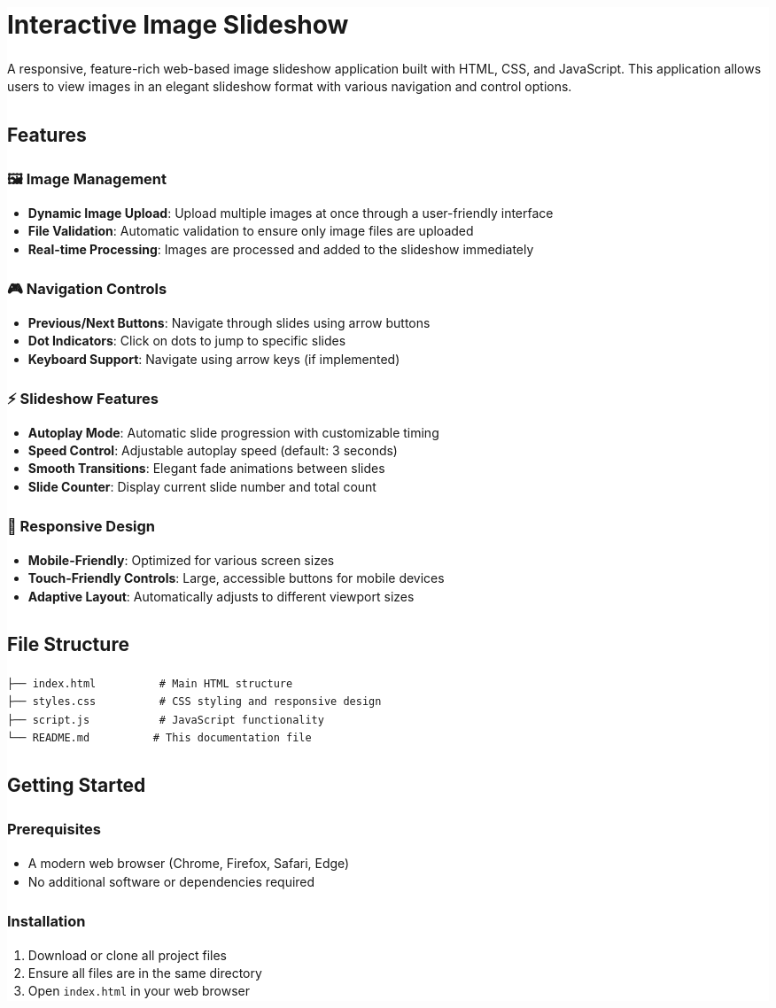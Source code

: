 # Interactive Image Slideshow

A responsive, feature-rich web-based image slideshow application built with HTML, CSS, and JavaScript. This application allows users to view images in an elegant slideshow format with various navigation and control options.

## Features

### 🖼️ Image Management
- **Dynamic Image Upload**: Upload multiple images at once through a user-friendly interface
- **File Validation**: Automatic validation to ensure only image files are uploaded
- **Real-time Processing**: Images are processed and added to the slideshow immediately

### 🎮 Navigation Controls
- **Previous/Next Buttons**: Navigate through slides using arrow buttons
- **Dot Indicators**: Click on dots to jump to specific slides
- **Keyboard Support**: Navigate using arrow keys (if implemented)

### ⚡ Slideshow Features
- **Autoplay Mode**: Automatic slide progression with customizable timing
- **Speed Control**: Adjustable autoplay speed (default: 3 seconds)
- **Smooth Transitions**: Elegant fade animations between slides
- **Slide Counter**: Display current slide number and total count

### 📱 Responsive Design
- **Mobile-Friendly**: Optimized for various screen sizes
- **Touch-Friendly Controls**: Large, accessible buttons for mobile devices
- **Adaptive Layout**: Automatically adjusts to different viewport sizes

## File Structure

```
├── index.html          # Main HTML structure
├── styles.css          # CSS styling and responsive design
├── script.js           # JavaScript functionality
└── README.md          # This documentation file
```

## Getting Started

### Prerequisites
- A modern web browser (Chrome, Firefox, Safari, Edge)
- No additional software or dependencies required

### Installation
1. Download or clone all project files
2. Ensure all files are in the same directory
3. Open `index.html` in your web browser
